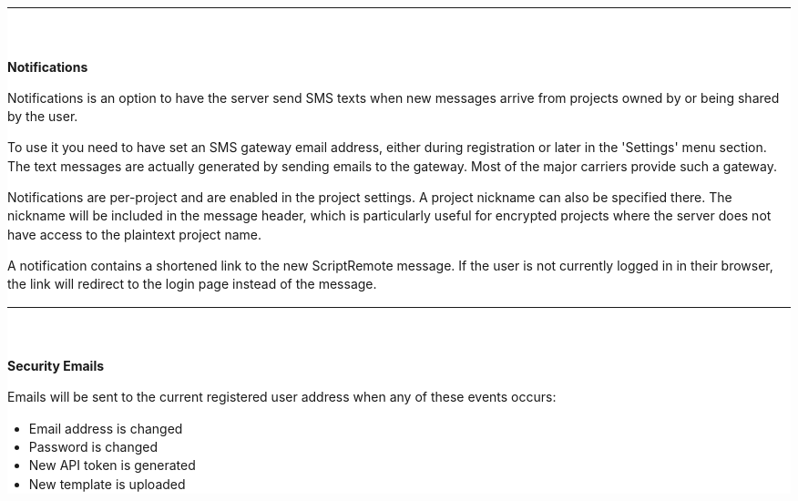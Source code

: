 </li>

<hr>
<br>
<br>
<div id="notifications">
<b>Notifications</b>
<p>
Notifications is an option to have the server send SMS texts
when new messages arrive from projects owned by or being shared by the user.
<p>
To use it you need to have set an SMS gateway email address, either during registration
or later in the 'Settings' menu section. The text messages are actually generated by
sending emails to the gateway. Most of the major carriers provide such a gateway.
<p>
Notifications are per-project and are enabled in the project settings. A project nickname
can also be specified there. The nickname will be included in the message header, which is
particularly useful for encrypted projects where the server does not have access to the
plaintext project name. 
<p>
A notification contains a shortened link to the new ScriptRemote message. If the user
is not currently logged in in their browser, the link will redirect to the login page
instead of the message.

</div>

<hr>
<br>
<br>
<div id="emails">
<b>Security Emails</b>
<p>
Emails will be sent to the current registered user address when any of these events occurs:
<ul>
<li>Email address is changed</li>
<li>Password is changed</li>
<li>New API token is generated</li>
<li>New template is uploaded</li>
</ul>

</div>
